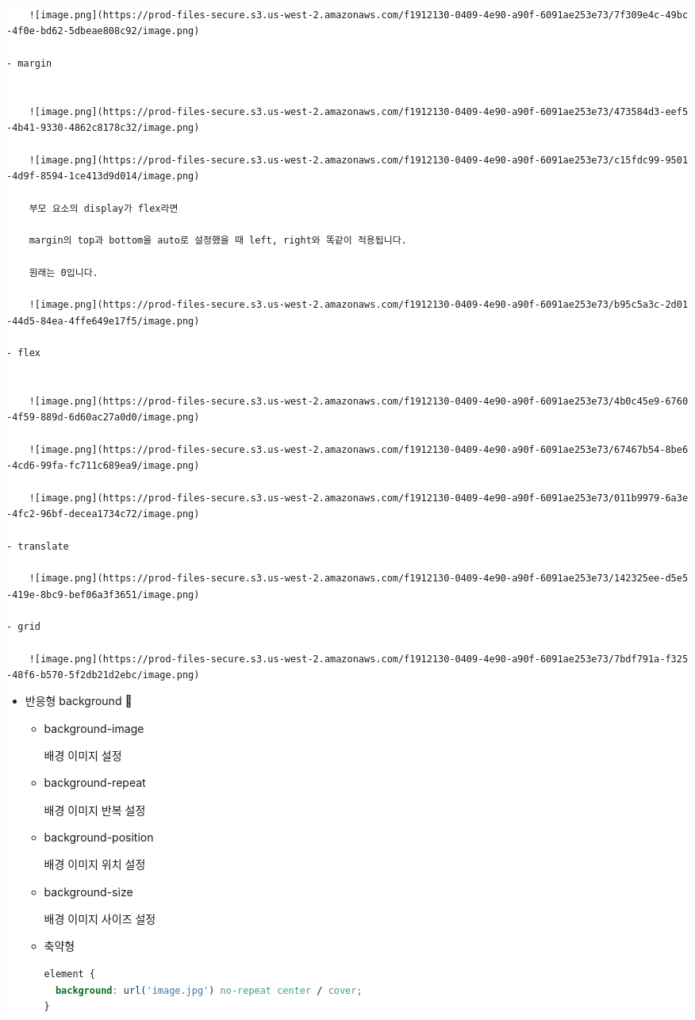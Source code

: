         ![image.png](https://prod-files-secure.s3.us-west-2.amazonaws.com/f1912130-0409-4e90-a90f-6091ae253e73/7f309e4c-49bc-4f0e-bd62-5dbeae808c92/image.png)
        
    - margin
        
        
        ![image.png](https://prod-files-secure.s3.us-west-2.amazonaws.com/f1912130-0409-4e90-a90f-6091ae253e73/473584d3-eef5-4b41-9330-4862c8178c32/image.png)
        
        ![image.png](https://prod-files-secure.s3.us-west-2.amazonaws.com/f1912130-0409-4e90-a90f-6091ae253e73/c15fdc99-9501-4d9f-8594-1ce413d9d014/image.png)
        
        부모 요소의 display가 flex라면
        
        margin의 top과 bottom을 auto로 설정했을 때 left, right와 똑같이 적용됩니다.
        
        원래는 0입니다.
        
        ![image.png](https://prod-files-secure.s3.us-west-2.amazonaws.com/f1912130-0409-4e90-a90f-6091ae253e73/b95c5a3c-2d01-44d5-84ea-4ffe649e17f5/image.png)
        
    - flex
        
        
        ![image.png](https://prod-files-secure.s3.us-west-2.amazonaws.com/f1912130-0409-4e90-a90f-6091ae253e73/4b0c45e9-6760-4f59-889d-6d60ac27a0d0/image.png)
        
        ![image.png](https://prod-files-secure.s3.us-west-2.amazonaws.com/f1912130-0409-4e90-a90f-6091ae253e73/67467b54-8be6-4cd6-99fa-fc711c689ea9/image.png)
        
        ![image.png](https://prod-files-secure.s3.us-west-2.amazonaws.com/f1912130-0409-4e90-a90f-6091ae253e73/011b9979-6a3e-4fc2-96bf-decea1734c72/image.png)
        
    - translate
        
        ![image.png](https://prod-files-secure.s3.us-west-2.amazonaws.com/f1912130-0409-4e90-a90f-6091ae253e73/142325ee-d5e5-419e-8bc9-bef06a3f3651/image.png)
        
    - grid
        
        ![image.png](https://prod-files-secure.s3.us-west-2.amazonaws.com/f1912130-0409-4e90-a90f-6091ae253e73/7bdf791a-f325-48f6-b570-5f2db21d2ebc/image.png)
        
- 반응형 background 🍠
    - background-image
        
        배경 이미지 설정
        
    - background-repeat
        
        배경 이미지 반복 설정
        
    - background-position
        
        배경 이미지 위치 설정
        
    - background-size
        
        배경 이미지 사이즈 설정
        
    - 축약형
        
        ```css
        element {
          background: url('image.jpg') no-repeat center / cover;
        }
        ```
        